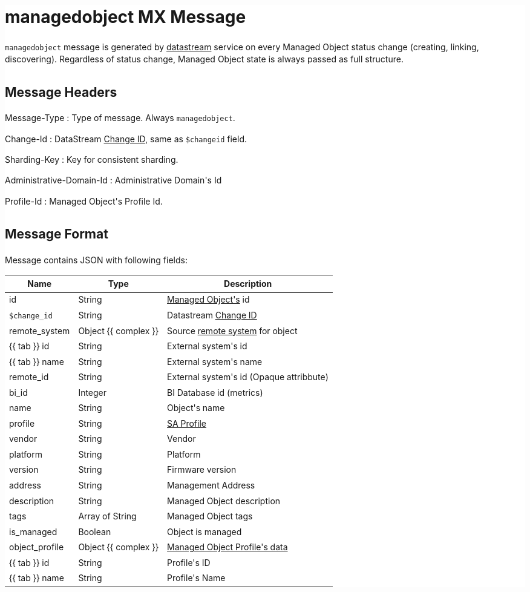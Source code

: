 # managedobject MX Message

`managedobject` message is generated by [datastream](../../../admin/reference/services/datastream.md)
service on every Managed Object status change (creating, linking, discovering).
Regardless of status change, Managed Object state is always passed as full structure.

## Message Headers

Message-Type
: Type of message. Always `managedobject`.

Change-Id
: DataStream [Change ID](../../../dev/reference/api/datastream/index.md#change-id),
same as `$changeid` field.

Sharding-Key
: Key for consistent sharding.

Administrative-Domain-Id
: Administrative Domain's Id

Profile-Id
: Managed Object's Profile Id.

## Message Format

Message contains JSON with following fields:

| Name                           | Type                          | Description                                                                           |
| ------------------------------ | ----------------------------- | ------------------------------------------------------------------------------------- |
| id                             | String                        | [Managed Object's](../concepts/managed-object/index.md) id                            |
| `$change_id`                   | String                        | Datastream [Change ID](../../../dev/reference/api/datastream/index.md#change-id)      |
| remote_system                  | Object {{ complex }}          | Source [remote system](../concepts/remote-system/index.md) for object                 |
| {{ tab }} id                   | String                        | External system's id                                                                  |
| {{ tab }} name                 | String                        | External system's name                                                                |
| remote_id                      | String                        | External system's id (Opaque attribbute)                                              |
| bi_id                          | Integer                       | BI Database id (metrics)                                                              |
| name                           | String                        | Object's name                                                                         |
| profile                        | String                        | [SA Profile](../concepts/sa-profile/index.md)                                         |
| vendor                         | String                        | Vendor                                                                                |
| platform                       | String                        | Platform                                                                              |
| version                        | String                        | Firmware version                                                                      |
| address                        | String                        | Management Address                                                                    |
| description                    | String                        | Managed Object description                                                            |
| tags                           | Array of String               | Managed Object tags                                                                   |
| is_managed                     | Boolean                       | Object is managed                                                                     |
| object_profile                 | Object {{ complex }}          | [Managed Object Profile's data](../concepts/managed-object/index.md#level)            |
| {{ tab }} id                   | String                        | Profile's ID                                                                          |
| {{ tab }} name                 | String                        | Profile's Name                                                                        |